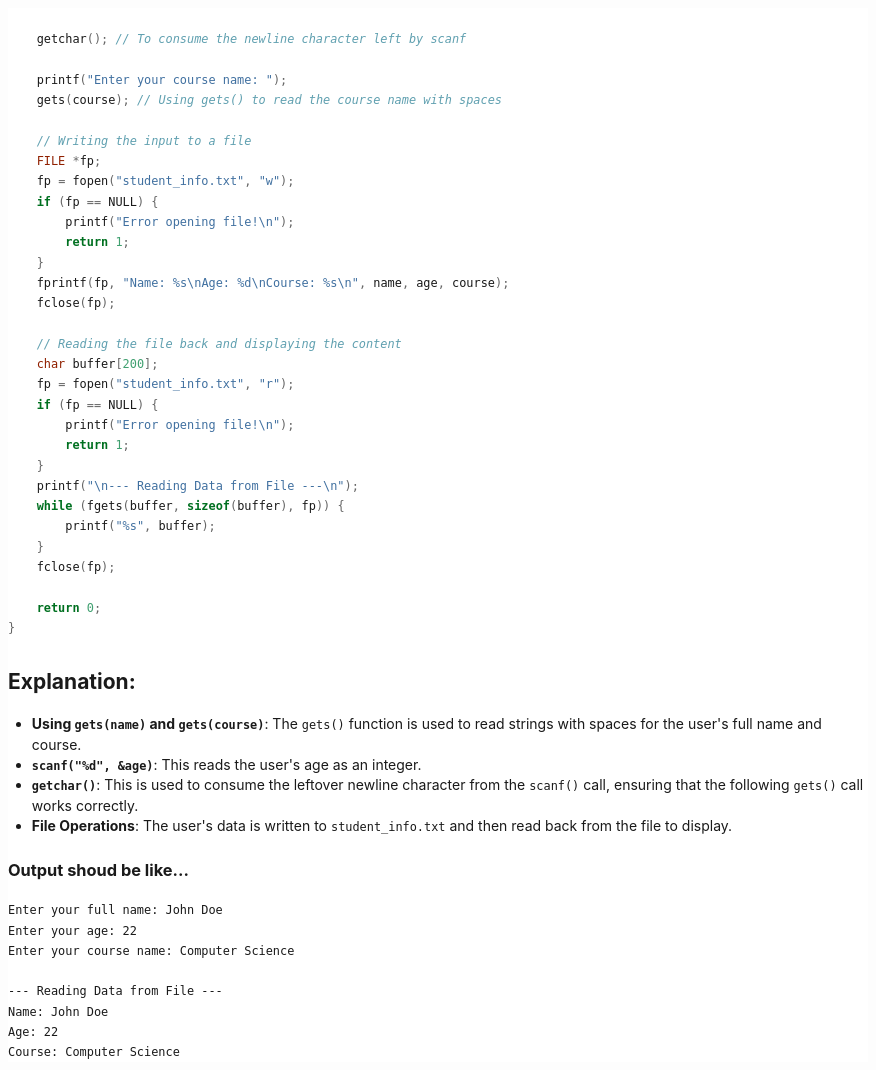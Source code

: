 ```c

    getchar(); // To consume the newline character left by scanf

    printf("Enter your course name: ");
    gets(course); // Using gets() to read the course name with spaces

    // Writing the input to a file
    FILE *fp;
    fp = fopen("student_info.txt", "w");
    if (fp == NULL) {
        printf("Error opening file!\n");
        return 1;
    }
    fprintf(fp, "Name: %s\nAge: %d\nCourse: %s\n", name, age, course);
    fclose(fp);

    // Reading the file back and displaying the content
    char buffer[200];
    fp = fopen("student_info.txt", "r");
    if (fp == NULL) {
        printf("Error opening file!\n");
        return 1;
    }
    printf("\n--- Reading Data from File ---\n");
    while (fgets(buffer, sizeof(buffer), fp)) {
        printf("%s", buffer);
    }
    fclose(fp);

    return 0;
}
```

## Explanation:

- **Using `gets(name)` and `gets(course)`**: The `gets()` function is used to read strings with spaces for the user's full name and course.
- **`scanf("%d", &age)`**: This reads the user's age as an integer.
- **`getchar()`**: This is used to consume the leftover newline character from the `scanf()` call, ensuring that the following `gets()` call works correctly.
- **File Operations**: The user's data is written to `student_info.txt` and then read back from the file to display.

### Output shoud be like...

```
Enter your full name: John Doe
Enter your age: 22
Enter your course name: Computer Science

--- Reading Data from File ---
Name: John Doe
Age: 22
Course: Computer Science
```
